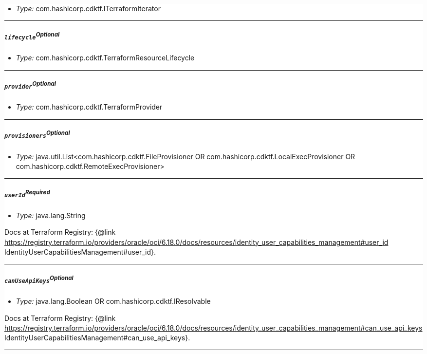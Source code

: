 - *Type:* com.hashicorp.cdktf.ITerraformIterator

---

##### `lifecycle`<sup>Optional</sup> <a name="lifecycle" id="rhizo-co-terraform-provider-oci.identityUserCapabilitiesManagement.IdentityUserCapabilitiesManagement.Initializer.parameter.lifecycle"></a>

- *Type:* com.hashicorp.cdktf.TerraformResourceLifecycle

---

##### `provider`<sup>Optional</sup> <a name="provider" id="rhizo-co-terraform-provider-oci.identityUserCapabilitiesManagement.IdentityUserCapabilitiesManagement.Initializer.parameter.provider"></a>

- *Type:* com.hashicorp.cdktf.TerraformProvider

---

##### `provisioners`<sup>Optional</sup> <a name="provisioners" id="rhizo-co-terraform-provider-oci.identityUserCapabilitiesManagement.IdentityUserCapabilitiesManagement.Initializer.parameter.provisioners"></a>

- *Type:* java.util.List<com.hashicorp.cdktf.FileProvisioner OR com.hashicorp.cdktf.LocalExecProvisioner OR com.hashicorp.cdktf.RemoteExecProvisioner>

---

##### `userId`<sup>Required</sup> <a name="userId" id="rhizo-co-terraform-provider-oci.identityUserCapabilitiesManagement.IdentityUserCapabilitiesManagement.Initializer.parameter.userId"></a>

- *Type:* java.lang.String

Docs at Terraform Registry: {@link https://registry.terraform.io/providers/oracle/oci/6.18.0/docs/resources/identity_user_capabilities_management#user_id IdentityUserCapabilitiesManagement#user_id}.

---

##### `canUseApiKeys`<sup>Optional</sup> <a name="canUseApiKeys" id="rhizo-co-terraform-provider-oci.identityUserCapabilitiesManagement.IdentityUserCapabilitiesManagement.Initializer.parameter.canUseApiKeys"></a>

- *Type:* java.lang.Boolean OR com.hashicorp.cdktf.IResolvable

Docs at Terraform Registry: {@link https://registry.terraform.io/providers/oracle/oci/6.18.0/docs/resources/identity_user_capabilities_management#can_use_api_keys IdentityUserCapabilitiesManagement#can_use_api_keys}.

---
